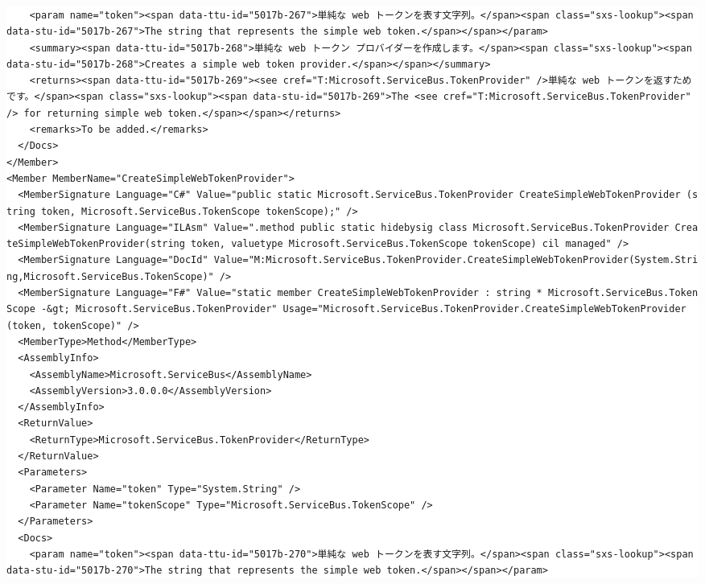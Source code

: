         <param name="token"><span data-ttu-id="5017b-267">単純な web トークンを表す文字列。</span><span class="sxs-lookup"><span data-stu-id="5017b-267">The string that represents the simple web token.</span></span></param>
        <summary><span data-ttu-id="5017b-268">単純な web トークン プロバイダーを作成します。</span><span class="sxs-lookup"><span data-stu-id="5017b-268">Creates a simple web token provider.</span></span></summary>
        <returns><span data-ttu-id="5017b-269"><see cref="T:Microsoft.ServiceBus.TokenProvider" />単純な web トークンを返すためです。</span><span class="sxs-lookup"><span data-stu-id="5017b-269">The <see cref="T:Microsoft.ServiceBus.TokenProvider" /> for returning simple web token.</span></span></returns>
        <remarks>To be added.</remarks>
      </Docs>
    </Member>
    <Member MemberName="CreateSimpleWebTokenProvider">
      <MemberSignature Language="C#" Value="public static Microsoft.ServiceBus.TokenProvider CreateSimpleWebTokenProvider (string token, Microsoft.ServiceBus.TokenScope tokenScope);" />
      <MemberSignature Language="ILAsm" Value=".method public static hidebysig class Microsoft.ServiceBus.TokenProvider CreateSimpleWebTokenProvider(string token, valuetype Microsoft.ServiceBus.TokenScope tokenScope) cil managed" />
      <MemberSignature Language="DocId" Value="M:Microsoft.ServiceBus.TokenProvider.CreateSimpleWebTokenProvider(System.String,Microsoft.ServiceBus.TokenScope)" />
      <MemberSignature Language="F#" Value="static member CreateSimpleWebTokenProvider : string * Microsoft.ServiceBus.TokenScope -&gt; Microsoft.ServiceBus.TokenProvider" Usage="Microsoft.ServiceBus.TokenProvider.CreateSimpleWebTokenProvider (token, tokenScope)" />
      <MemberType>Method</MemberType>
      <AssemblyInfo>
        <AssemblyName>Microsoft.ServiceBus</AssemblyName>
        <AssemblyVersion>3.0.0.0</AssemblyVersion>
      </AssemblyInfo>
      <ReturnValue>
        <ReturnType>Microsoft.ServiceBus.TokenProvider</ReturnType>
      </ReturnValue>
      <Parameters>
        <Parameter Name="token" Type="System.String" />
        <Parameter Name="tokenScope" Type="Microsoft.ServiceBus.TokenScope" />
      </Parameters>
      <Docs>
        <param name="token"><span data-ttu-id="5017b-270">単純な web トークンを表す文字列。</span><span class="sxs-lookup"><span data-stu-id="5017b-270">The string that represents the simple web token.</span></span></param>
